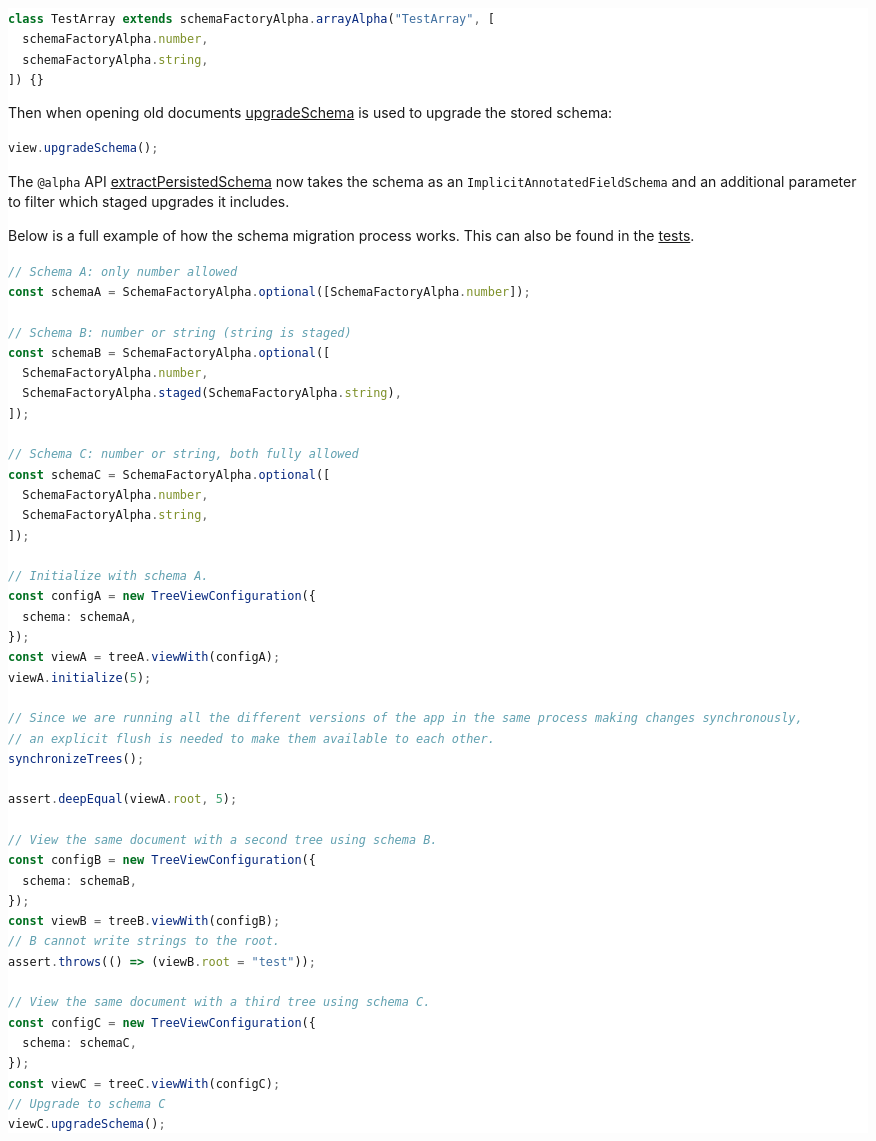```typescript
class TestArray extends schemaFactoryAlpha.arrayAlpha("TestArray", [
  schemaFactoryAlpha.number,
  schemaFactoryAlpha.string,
]) {}
```

Then when opening old documents [upgradeSchema](https://fluidframework.com/docs/api/fluid-framework/treeview-interface#upgradeschema-methodsignature) is used to upgrade the stored schema:

```typescript
view.upgradeSchema();
```

The `@alpha` API [extractPersistedSchema](https://fluidframework.com/docs/api/fluid-framework#extractpersistedschema-function) now takes the schema as an `ImplicitAnnotatedFieldSchema` and an additional parameter to filter which staged upgrades it includes.

Below is a full example of how the schema migration process works. This can also be found in the [tests](https://github.com/microsoft/FluidFramework/blob/main/packages/dds/tree/src/test/simple-tree/api/stagedSchemaUpgrade.spec.ts).

```typescript
// Schema A: only number allowed
const schemaA = SchemaFactoryAlpha.optional([SchemaFactoryAlpha.number]);

// Schema B: number or string (string is staged)
const schemaB = SchemaFactoryAlpha.optional([
  SchemaFactoryAlpha.number,
  SchemaFactoryAlpha.staged(SchemaFactoryAlpha.string),
]);

// Schema C: number or string, both fully allowed
const schemaC = SchemaFactoryAlpha.optional([
  SchemaFactoryAlpha.number,
  SchemaFactoryAlpha.string,
]);

// Initialize with schema A.
const configA = new TreeViewConfiguration({
  schema: schemaA,
});
const viewA = treeA.viewWith(configA);
viewA.initialize(5);

// Since we are running all the different versions of the app in the same process making changes synchronously,
// an explicit flush is needed to make them available to each other.
synchronizeTrees();

assert.deepEqual(viewA.root, 5);

// View the same document with a second tree using schema B.
const configB = new TreeViewConfiguration({
  schema: schemaB,
});
const viewB = treeB.viewWith(configB);
// B cannot write strings to the root.
assert.throws(() => (viewB.root = "test"));

// View the same document with a third tree using schema C.
const configC = new TreeViewConfiguration({
  schema: schemaC,
});
const viewC = treeC.viewWith(configC);
// Upgrade to schema C
viewC.upgradeSchema();
```